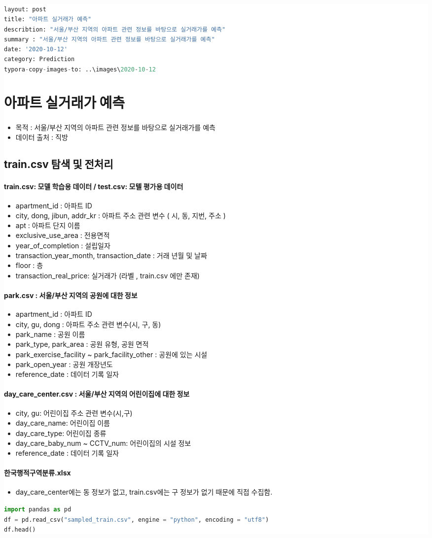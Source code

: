 ```python
layout: post
title: "아파트 실거래가 예측"
describtion: "서울/부산 지역의 아파트 관련 정보를 바탕으로 실거래가를 예측"
summary : "서울/부산 지역의 아파트 관련 정보를 바탕으로 실거래가를 예측"
date: '2020-10-12'
category: Prediction
typora-copy-images-to: ..\images\2020-10-12
```

# 아파트 실거래가 예측
- 목적 : 서울/부산 지역의 아파트 관련 정보를 바탕으로 실거래가를 예측
- 데이터 출처 : 직방


## train.csv 탐색 및 전처리

#### train.csv: 모델 학습용 데이터 / test.csv: 모텔 평가용 데이터
- apartment_id : 아파트 ID
- city, dong, jibun, addr_kr : 아파트 주소 관련 변수 ( 시, 동, 지번, 주소 )
- apt : 아파트 단지 이름
- exclusive_use_area : 전용면적
- year_of_completion : 설립일자
- transaction_year_month, transaction_date : 거래 년월 및 날짜
- floor : 층
- transaction_real_price: 실거래가 (라벨 , train.csv 에만 존재)


#### park.csv : 서울/부산 지역의 공원에 대한 정보
- apartment_id : 아파트 ID
- city, gu, dong : 아파트 주소 관련 변수(시, 구, 동)
- park_name : 공원 이름
- park_type, park_area : 공원 유형, 공원 면적
- park_exercise_facility ~ park_facility_other : 공원에 있는 시설
- park_open_year : 공원 개장년도
- reference_date : 데이터 기록 일자


#### day_care_center.csv : 서울/부산 지역의 어린이집에 대한 정보
- city, gu: 어린이집 주소 관련 변수(시,구)
- day_care_name: 어린이집 이름
- day_care_type: 어린이집 종류
- day_care_baby_num ~ CCTV_num: 어린이집의 시설 정보
- reference_date : 데이터 기록 일자

#### 한국행적구역분류.xlsx
- day_care_center에는 동 정보가 없고, train.csv에는 구 정보가 없기 때문에 직접 수집함.


```python
import pandas as pd
df = pd.read_csv("sampled_train.csv", engine = "python", encoding = "utf8")
df.head()
```
